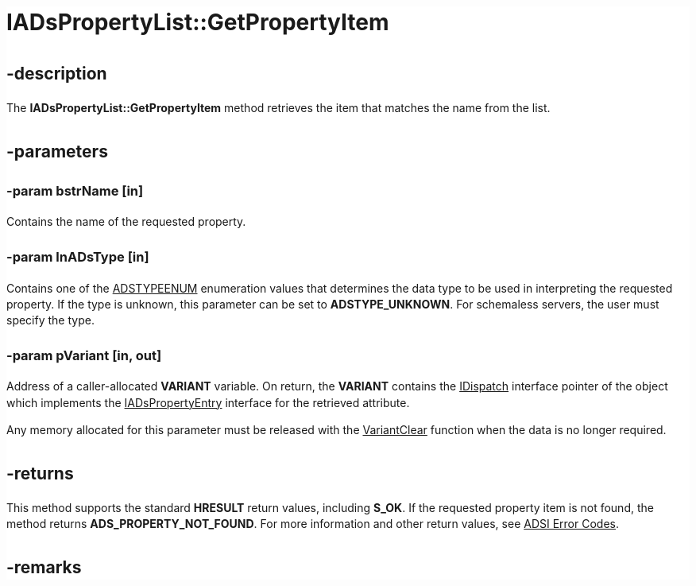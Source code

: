 
# IADsPropertyList::GetPropertyItem


## -description


The <b>IADsPropertyList::GetPropertyItem</b> method retrieves the item that matches the name from the list.


## -parameters




### -param bstrName [in]

Contains the name of the requested property.


### -param lnADsType [in]

Contains one of the <a href="/windows/win32/api/iads/ne-iads-adstypeenum">ADSTYPEENUM</a> enumeration values that determines the data type to be used in interpreting the requested property. If the type is unknown, this parameter can be set to <b>ADSTYPE_UNKNOWN</b>. For schemaless servers, the user must specify the type.


### -param pVariant [in, out]

Address of a caller-allocated <b>VARIANT</b> variable. On return, the <b>VARIANT</b> contains the <a href="https://docs.microsoft.com/previous-versions/windows/desktop/api/oaidl/nn-oaidl-idispatch">IDispatch</a> interface pointer of the object which implements the  <a href="https://docs.microsoft.com/windows/desktop/api/iads/nn-iads-iadspropertyentry">IADsPropertyEntry</a> interface for the retrieved attribute.

Any memory allocated for this parameter must be released with the <a href="https://docs.microsoft.com/previous-versions/windows/desktop/api/oleauto/nf-oleauto-variantclear">VariantClear</a> function when the data is no longer required.


## -returns



This method supports the standard <b>HRESULT</b> return values, including <b>S_OK</b>. If the requested property item is not found, the method returns <b>ADS_PROPERTY_NOT_FOUND</b>. For more information and other return values, see  <a href="https://docs.microsoft.com/windows/desktop/ADSI/adsi-error-codes">ADSI Error Codes</a>.




## -remarks
